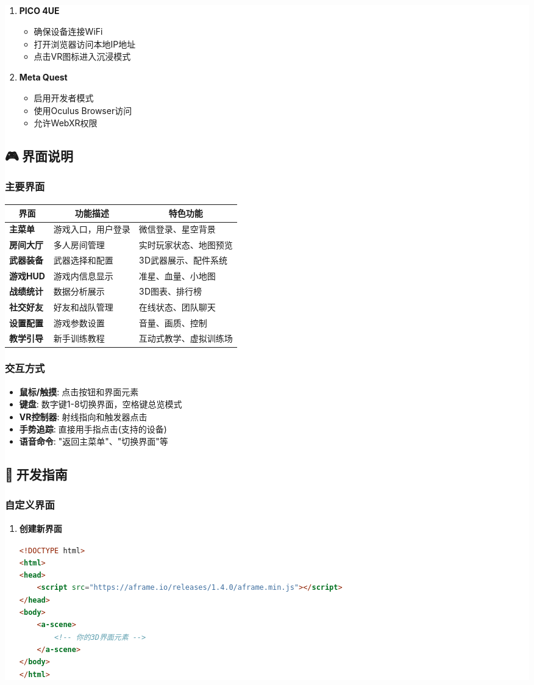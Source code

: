 1. **PICO 4UE**
   - 确保设备连接WiFi
   - 打开浏览器访问本地IP地址
   - 点击VR图标进入沉浸模式

2. **Meta Quest**
   - 启用开发者模式
   - 使用Oculus Browser访问
   - 允许WebXR权限

## 🎮 界面说明

### 主要界面

| 界面 | 功能描述 | 特色功能 |
|------|----------|----------|
| **主菜单** | 游戏入口，用户登录 | 微信登录、星空背景 |
| **房间大厅** | 多人房间管理 | 实时玩家状态、地图预览 |
| **武器装备** | 武器选择和配置 | 3D武器展示、配件系统 |
| **游戏HUD** | 游戏内信息显示 | 准星、血量、小地图 |
| **战绩统计** | 数据分析展示 | 3D图表、排行榜 |
| **社交好友** | 好友和战队管理 | 在线状态、团队聊天 |
| **设置配置** | 游戏参数设置 | 音量、画质、控制 |
| **教学引导** | 新手训练教程 | 互动式教学、虚拟训练场 |

### 交互方式

- **鼠标/触摸**: 点击按钮和界面元素
- **键盘**: 数字键1-8切换界面，空格键总览模式
- **VR控制器**: 射线指向和触发器点击
- **手势追踪**: 直接用手指点击(支持的设备)
- **语音命令**: "返回主菜单"、"切换界面"等

## 🔧 开发指南

### 自定义界面

1. **创建新界面**
   ```html
   <!DOCTYPE html>
   <html>
   <head>
       <script src="https://aframe.io/releases/1.4.0/aframe.min.js"></script>
   </head>
   <body>
       <a-scene>
           <!-- 你的3D界面元素 -->
       </a-scene>
   </body>
   </html>
   ```
